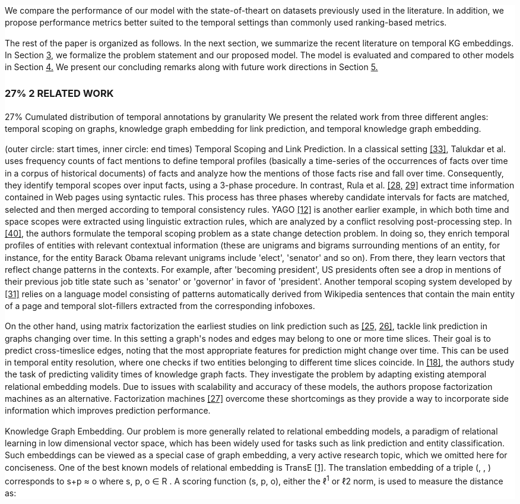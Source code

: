 We compare the performance of our model with the state-of-theart on datasets previously used in the literature. In addition, we propose performance metrics better suited to the temporal settings than commonly used ranking-based metrics.

The rest of the paper is organized as follows. In the next section, we summarize the recent literature on temporal KG embeddings. In Section [3,](#page-3-0) we formalize the problem statement and our proposed model. The model is evaluated and compared to other models in Section [4.](#page-4-0) We present our concluding remarks along with future work directions in Section [5.](#page-8-0)

### 27% 2 RELATED WORK

27% Cumulated distribution of temporal annotations by granularity We present the related work from three different angles: temporal scoping on graphs, knowledge graph embedding for link prediction, and temporal knowledge graph embedding.

(outer circle: start times, inner circle: end times) Temporal Scoping and Link Prediction. In a classical setting [\[33\]](#page-9-18), Talukdar et al. uses frequency counts of fact mentions to define temporal profiles (basically a time-series of the occurrences of facts over time in a corpus of historical documents) of facts and analyze how the mentions of those facts rise and fall over time. Consequently, they identify temporal scopes over input facts, using a 3-phase procedure. In contrast, Rula et al. [\[28,](#page-9-19) [29\]](#page-9-20) extract time information contained in Web pages using syntactic rules. This process has three phases whereby candidate intervals for facts are matched, selected and then merged according to temporal consistency rules. YAGO [\[12\]](#page-9-21) is another earlier example, in which both time and space scopes were extracted using linguistic extraction rules, which are analyzed by a conflict resolving post-processing step. In [\[40\]](#page-9-22), the authors formulate the temporal scoping problem as a state change detection problem. In doing so, they enrich temporal profiles of entities with relevant contextual information (these are unigrams and bigrams surrounding mentions of an entity, for instance, for the entity Barack Obama relevant unigrams include 'elect', 'senator' and so on). From there, they learn vectors that reflect change patterns in the contexts. For example, after 'becoming president', US presidents often see a drop in mentions of their previous job title state such as 'senator' or 'governor' in favor of 'president'. Another temporal scoping system developed by [\[31\]](#page-9-23) relies on a language model consisting of patterns automatically derived from Wikipedia sentences that contain the main entity of a page and temporal slot-fillers extracted from the corresponding infoboxes.

On the other hand, using matrix factorization the earliest studies on link prediction such as [\[25,](#page-9-5) [26\]](#page-9-6), tackle link prediction in graphs changing over time. In this setting a graph's nodes and edges may belong to one or more time slices. Their goal is to predict cross-timeslice edges, noting that the most appropriate features for prediction might change over time. This can be used in temporal entity resolution, where one checks if two entities belonging to different time slices coincide. In [\[18\]](#page-9-24), the authors study the task of predicting validity times of knowledge graph facts. They investigate the problem by adapting existing atemporal relational embedding models. Due to issues with scalability and accuracy of these models, the authors propose factorization machines as an alternative. Factorization machines [\[27\]](#page-9-25) overcome these shortcomings as they provide a way to incorporate side information which improves prediction performance.

Knowledge Graph Embedding. Our problem is more generally related to relational embedding models, a paradigm of relational learning in low dimensional vector space, which has been widely used for tasks such as link prediction and entity classification. Such embeddings can be viewed as a special case of graph embedding, a very active research topic, which we omitted here for conciseness. One of the best known models of relational embedding is TransE [\[1\]](#page-9-7). The translation embedding of a triple (, , ) corresponds to s+p ≈ o where s, p, o ∈ R . A scoring function (s, p, o), either the ℓ<sup>1</sup> or ℓ2 norm, is used to measure the distance as:
